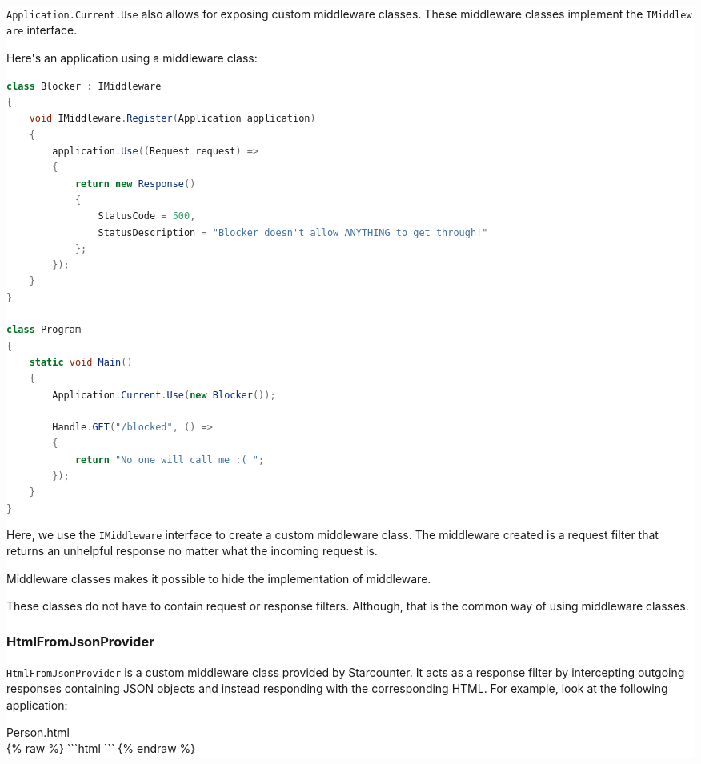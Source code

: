 `Application.Current.Use` also allows for exposing custom middleware classes. These middleware classes implement the `IMiddleware` interface.

Here's an application using a middleware class:
```cs
class Blocker : IMiddleware
{
    void IMiddleware.Register(Application application)
    {
        application.Use((Request request) =>
        {
            return new Response()
            {
                StatusCode = 500,
                StatusDescription = "Blocker doesn't allow ANYTHING to get through!"
            };
        });
    }
}

class Program 
{
    static void Main()
    {
        Application.Current.Use(new Blocker());

        Handle.GET("/blocked", () =>
        {
            return "No one will call me :( ";
        });
    }
}
```

Here, we use the `IMiddleware` interface to create a custom middleware class. The middleware created is a request filter that returns an unhelpful response no matter what the incoming request is.

Middleware classes makes it possible to hide the implementation of middleware.

These classes do not have to contain request or response filters. Although, that is the common way of using middleware classes.

### HtmlFromJsonProvider

`HtmlFromJsonProvider` is a custom middleware class provided by Starcounter. It acts as a response filter by intercepting outgoing responses containing JSON objects and instead responding with the corresponding HTML. For example, look at the following application:

<div class="code-name">Person.html</div>
{% raw %}
```html
<template>
    <template is="dom-bind">
        <h1>{{model.FirstName}}</h1>
        <h3>{{model.LastName}}</h3>
    </template>
</template>
```
{% endraw %}
